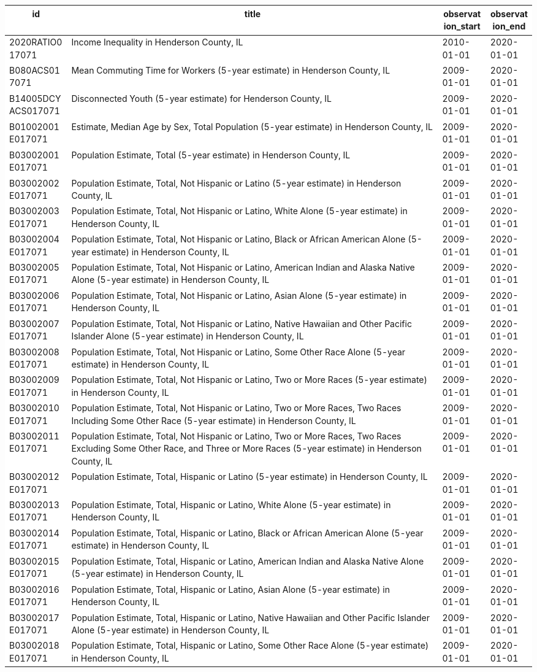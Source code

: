 | id                        | title                                                                                                                                                                         | observation_start   | observation_end   |
|---------------------------|-------------------------------------------------------------------------------------------------------------------------------------------------------------------------------|---------------------|-------------------|
| 2020RATIO017071           | Income Inequality in Henderson County, IL                                                                                                                                     | 2010-01-01          | 2020-01-01        |
| B080ACS017071             | Mean Commuting Time for Workers (5-year estimate) in Henderson County, IL                                                                                                     | 2009-01-01          | 2020-01-01        |
| B14005DCYACS017071        | Disconnected Youth (5-year estimate) for Henderson County, IL                                                                                                                 | 2009-01-01          | 2020-01-01        |
| B01002001E017071          | Estimate, Median Age by Sex, Total Population (5-year estimate) in Henderson County, IL                                                                                       | 2009-01-01          | 2020-01-01        |
| B03002001E017071          | Population Estimate, Total (5-year estimate) in Henderson County, IL                                                                                                          | 2009-01-01          | 2020-01-01        |
| B03002002E017071          | Population Estimate, Total, Not Hispanic or Latino (5-year estimate) in Henderson County, IL                                                                                  | 2009-01-01          | 2020-01-01        |
| B03002003E017071          | Population Estimate, Total, Not Hispanic or Latino, White Alone (5-year estimate) in Henderson County, IL                                                                     | 2009-01-01          | 2020-01-01        |
| B03002004E017071          | Population Estimate, Total, Not Hispanic or Latino, Black or African American Alone (5-year estimate) in Henderson County, IL                                                 | 2009-01-01          | 2020-01-01        |
| B03002005E017071          | Population Estimate, Total, Not Hispanic or Latino, American Indian and Alaska Native Alone (5-year estimate) in Henderson County, IL                                         | 2009-01-01          | 2020-01-01        |
| B03002006E017071          | Population Estimate, Total, Not Hispanic or Latino, Asian Alone (5-year estimate) in Henderson County, IL                                                                     | 2009-01-01          | 2020-01-01        |
| B03002007E017071          | Population Estimate, Total, Not Hispanic or Latino, Native Hawaiian and Other Pacific Islander Alone (5-year estimate) in Henderson County, IL                                | 2009-01-01          | 2020-01-01        |
| B03002008E017071          | Population Estimate, Total, Not Hispanic or Latino, Some Other Race Alone (5-year estimate) in Henderson County, IL                                                           | 2009-01-01          | 2020-01-01        |
| B03002009E017071          | Population Estimate, Total, Not Hispanic or Latino, Two or More Races (5-year estimate) in Henderson County, IL                                                               | 2009-01-01          | 2020-01-01        |
| B03002010E017071          | Population Estimate, Total, Not Hispanic or Latino, Two or More Races, Two Races Including Some Other Race (5-year estimate) in Henderson County, IL                          | 2009-01-01          | 2020-01-01        |
| B03002011E017071          | Population Estimate, Total, Not Hispanic or Latino, Two or More Races, Two Races Excluding Some Other Race, and Three or More Races (5-year estimate) in Henderson County, IL | 2009-01-01          | 2020-01-01        |
| B03002012E017071          | Population Estimate, Total, Hispanic or Latino (5-year estimate) in Henderson County, IL                                                                                      | 2009-01-01          | 2020-01-01        |
| B03002013E017071          | Population Estimate, Total, Hispanic or Latino, White Alone (5-year estimate) in Henderson County, IL                                                                         | 2009-01-01          | 2020-01-01        |
| B03002014E017071          | Population Estimate, Total, Hispanic or Latino, Black or African American Alone (5-year estimate) in Henderson County, IL                                                     | 2009-01-01          | 2020-01-01        |
| B03002015E017071          | Population Estimate, Total, Hispanic or Latino, American Indian and Alaska Native Alone (5-year estimate) in Henderson County, IL                                             | 2009-01-01          | 2020-01-01        |
| B03002016E017071          | Population Estimate, Total, Hispanic or Latino, Asian Alone (5-year estimate) in Henderson County, IL                                                                         | 2009-01-01          | 2020-01-01        |
| B03002017E017071          | Population Estimate, Total, Hispanic or Latino, Native Hawaiian and Other Pacific Islander Alone (5-year estimate) in Henderson County, IL                                    | 2009-01-01          | 2020-01-01        |
| B03002018E017071          | Population Estimate, Total, Hispanic or Latino, Some Other Race Alone (5-year estimate) in Henderson County, IL                                                               | 2009-01-01          | 2020-01-01        |
